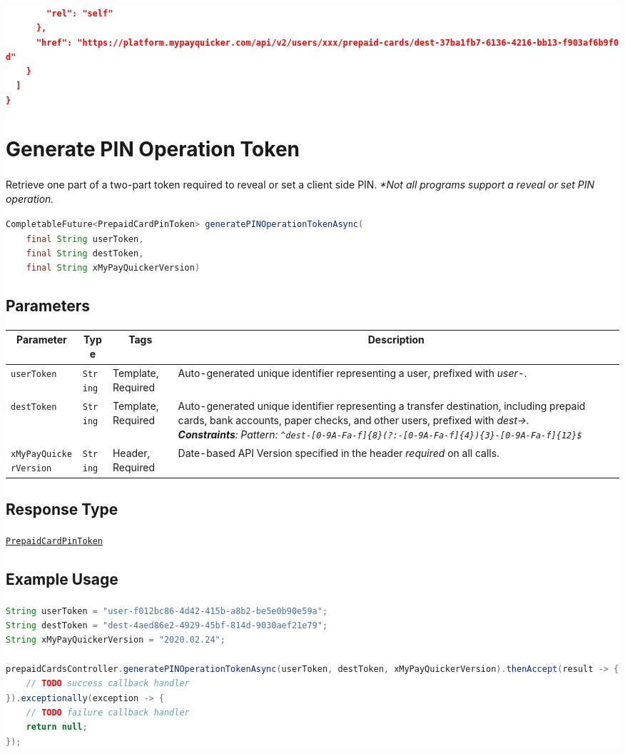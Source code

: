 ```json
        "rel": "self"
      },
      "href": "https://platform.mypayquicker.com/api/v2/users/xxx/prepaid-cards/dest-37ba1fb7-6136-4216-bb13-f903af6b9f0d"
    }
  ]
}
```


# Generate PIN Operation Token

Retrieve one part of a two-part token required to reveal or set a client side PIN. <i>*Not all programs support a reveal or set PIN operation.</i>

```java
CompletableFuture<PrepaidCardPinToken> generatePINOperationTokenAsync(
    final String userToken,
    final String destToken,
    final String xMyPayQuickerVersion)
```

## Parameters

| Parameter | Type | Tags | Description |
|  --- | --- | --- | --- |
| `userToken` | `String` | Template, Required | Auto-generated unique identifier representing a user, prefixed with <i>user-</i>. |
| `destToken` | `String` | Template, Required | Auto-generated unique identifier representing a transfer destination, including prepaid cards, bank accounts, paper checks, and other users, prefixed with <i>dest->.<br>**Constraints**: *Pattern*: `^dest-[0-9A-Fa-f]{8}(?:-[0-9A-Fa-f]{4}){3}-[0-9A-Fa-f]{12}$` |
| `xMyPayQuickerVersion` | `String` | Header, Required | Date-based API Version specified in the header <i>required</i> on all calls. |

## Response Type

[`PrepaidCardPinToken`](../../doc/models/prepaid-card-pin-token.md)

## Example Usage

```java
String userToken = "user-f012bc86-4d42-415b-a8b2-be5e0b90e59a";
String destToken = "dest-4aed86e2-4929-45bf-814d-9030aef21e79";
String xMyPayQuickerVersion = "2020.02.24";

prepaidCardsController.generatePINOperationTokenAsync(userToken, destToken, xMyPayQuickerVersion).thenAccept(result -> {
    // TODO success callback handler
}).exceptionally(exception -> {
    // TODO failure callback handler
    return null;
});
```
